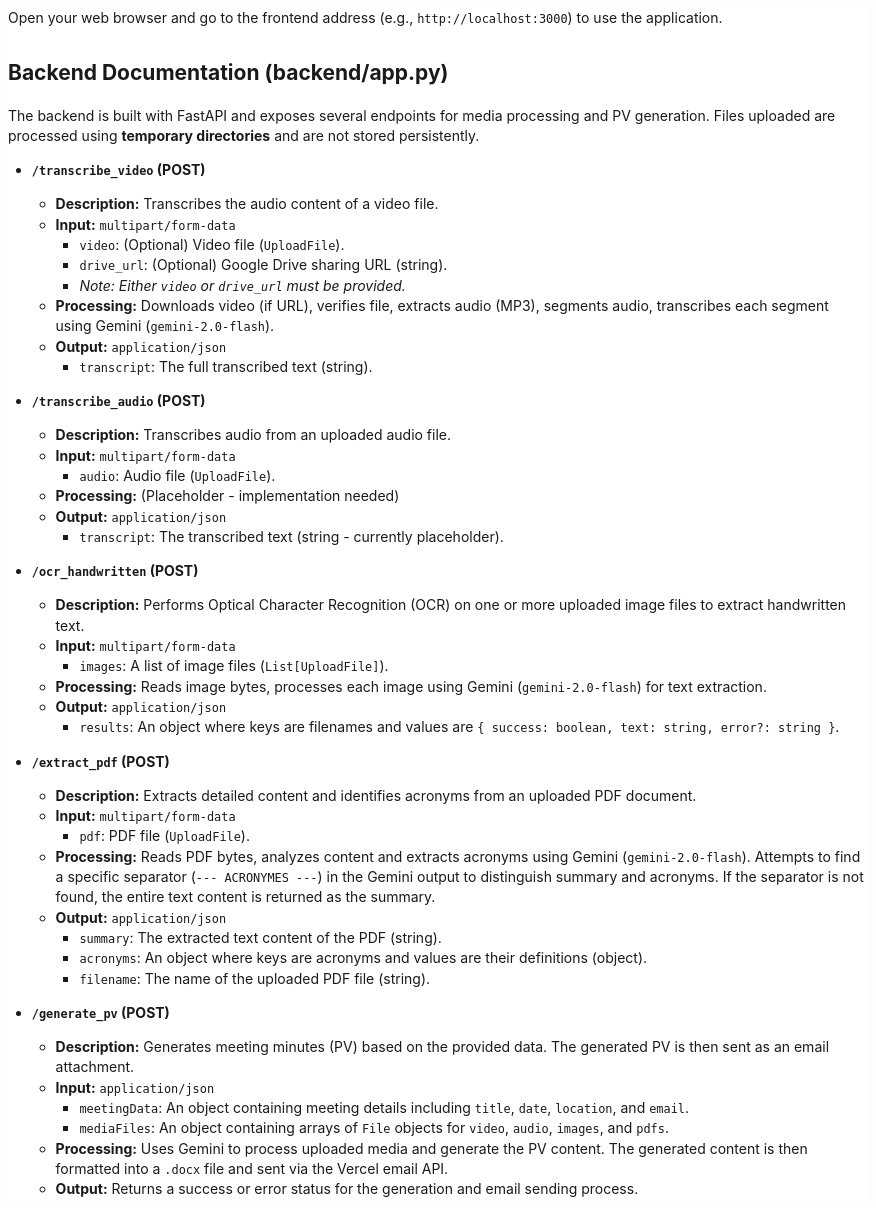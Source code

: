 Open your web browser and go to the frontend address (e.g., `http://localhost:3000`) to use the application.

## Backend Documentation (backend/app.py)

The backend is built with FastAPI and exposes several endpoints for media processing and PV generation. Files uploaded are processed using **temporary directories** and are not stored persistently.

*   **`/transcribe_video` (POST)**
    *   **Description:** Transcribes the audio content of a video file.
    *   **Input:** `multipart/form-data`
        *   `video`: (Optional) Video file (`UploadFile`).
        *   `drive_url`: (Optional) Google Drive sharing URL (string).
        *   *Note: Either `video` or `drive_url` must be provided.*
    *   **Processing:** Downloads video (if URL), verifies file, extracts audio (MP3), segments audio, transcribes each segment using Gemini (`gemini-2.0-flash`).
    *   **Output:** `application/json`
        *   `transcript`: The full transcribed text (string).

*   **`/transcribe_audio` (POST)**
    *   **Description:** Transcribes audio from an uploaded audio file.
    *   **Input:** `multipart/form-data`
        *   `audio`: Audio file (`UploadFile`).
    *   **Processing:** (Placeholder - implementation needed)
    *   **Output:** `application/json`
        *   `transcript`: The transcribed text (string - currently placeholder).

*   **`/ocr_handwritten` (POST)**
    *   **Description:** Performs Optical Character Recognition (OCR) on one or more uploaded image files to extract handwritten text.
    *   **Input:** `multipart/form-data`
        *   `images`: A list of image files (`List[UploadFile]`).
    *   **Processing:** Reads image bytes, processes each image using Gemini (`gemini-2.0-flash`) for text extraction.
    *   **Output:** `application/json`
        *   `results`: An object where keys are filenames and values are `{ success: boolean, text: string, error?: string }`.

*   **`/extract_pdf` (POST)**
    *   **Description:** Extracts detailed content and identifies acronyms from an uploaded PDF document.
    *   **Input:** `multipart/form-data`
        *   `pdf`: PDF file (`UploadFile`).
    *   **Processing:** Reads PDF bytes, analyzes content and extracts acronyms using Gemini (`gemini-2.0-flash`). Attempts to find a specific separator (`--- ACRONYMES ---`) in the Gemini output to distinguish summary and acronyms. If the separator is not found, the entire text content is returned as the summary.
    *   **Output:** `application/json`
        *   `summary`: The extracted text content of the PDF (string).
        *   `acronyms`: An object where keys are acronyms and values are their definitions (object).
        *   `filename`: The name of the uploaded PDF file (string).

*   **`/generate_pv` (POST)**
    *   **Description:** Generates meeting minutes (PV) based on the provided data. The generated PV is then sent as an email attachment.
    *   **Input:** `application/json`
        *   `meetingData`: An object containing meeting details including `title`, `date`, `location`, and `email`.
        *   `mediaFiles`: An object containing arrays of `File` objects for `video`, `audio`, `images`, and `pdfs`.
    *   **Processing:** Uses Gemini to process uploaded media and generate the PV content. The generated content is then formatted into a `.docx` file and sent via the Vercel email API.
    *   **Output:** Returns a success or error status for the generation and email sending process.

